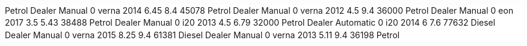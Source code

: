 Petrol
Dealer
Manual
0
verna
2014
6.45
8.4
45078
Petrol
Dealer
Manual
0
verna
2012
4.5
9.4
36000
Petrol
Dealer
Manual
0
eon
2017
3.5
5.43
38488
Petrol
Dealer
Manual
0
i20
2013
4.5
6.79
32000
Petrol
Dealer
Automatic
0
i20
2014
6
7.6
77632
Diesel
Dealer
Manual
0
verna
2015
8.25
9.4
61381
Diesel
Dealer
Manual
0
verna
2013
5.11
9.4
36198
Petrol
